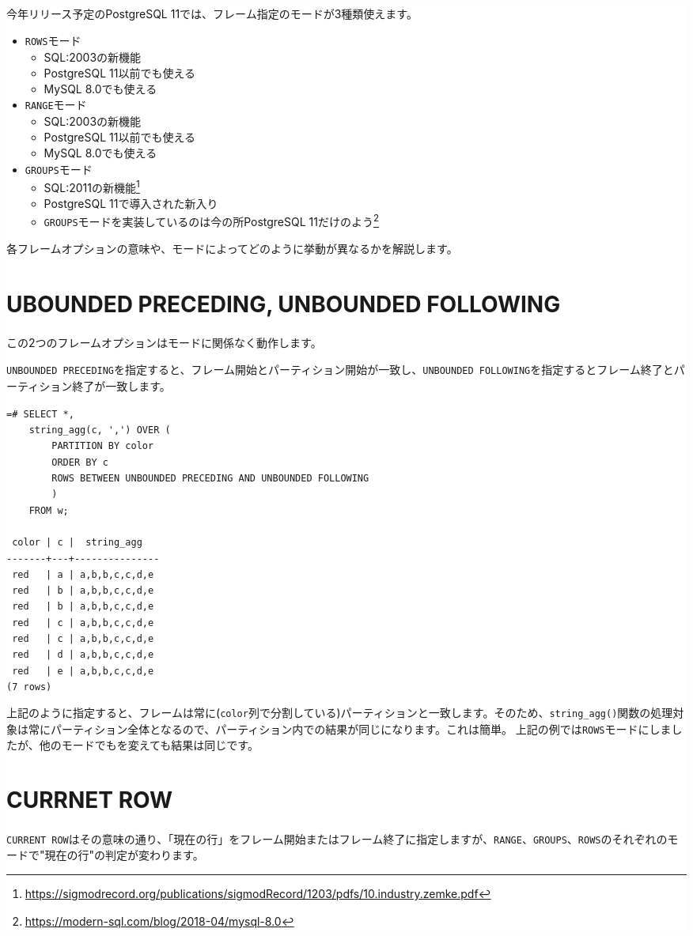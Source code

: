今年リリース予定のPostgreSQL 11では、フレーム指定のモードが3種類使えます。

* `ROWS`モード
  * SQL:2003の新機能
  * PostgreSQL 11以前でも使える
  * MySQL 8.0でも使える
* `RANGE`モード
  * SQL:2003の新機能
  * PostgreSQL 11以前でも使える
  * MySQL 8.0でも使える
* `GROUPS`モード
  * SQL:2011の新機能[^sql2011]
  * PostgreSQL 11で導入された新入り
  * `GROUPS`モードを実装しているのは今の所PostgreSQL 11だけのよう[^groups]

[^groups]: https://modern-sql.com/blog/2018-04/mysql-8.0
[^sql2011]: https://sigmodrecord.org/publications/sigmodRecord/1203/pdfs/10.industry.zemke.pdf

各フレームオプションの意味や、モードによってどのように挙動が異なるかを解説します。

# UBOUNDED PRECEDING, UNBOUNDED FOLLOWING
この2つのフレームオプションはモードに関係なく動作します。

`UNBOUNDED PRECEDING`を指定すると、フレーム開始とパーティション開始が一致し、`UNBOUNDED FOLLOWING`を指定するとフレーム終了とパーティション終了が一致します。

```
=# SELECT *,
	string_agg(c, ',') OVER (
		PARTITION BY color
		ORDER BY c
		ROWS BETWEEN UNBOUNDED PRECEDING AND UNBOUNDED FOLLOWING
		)
	FROM w;

 color | c |  string_agg
-------+---+---------------
 red   | a | a,b,b,c,c,d,e
 red   | b | a,b,b,c,c,d,e
 red   | b | a,b,b,c,c,d,e
 red   | c | a,b,b,c,c,d,e
 red   | c | a,b,b,c,c,d,e
 red   | d | a,b,b,c,c,d,e
 red   | e | a,b,b,c,c,d,e
(7 rows)
```

上記のように指定すると、フレームは常に(`color`列で分割している)パーティションと一致します。そのため、`string_agg()`関数の処理対象は常にパーティション全体となるので、パーティション内での結果が同じになります。これは簡単。
上記の例では`ROWS`モードにしましたが、他のモードでもを変えても結果は同じです。

# CURRNET ROW
`CURRENT ROW`はその意味の通り、「現在の行」をフレーム開始またはフレーム終了に指定しますが、`RANGE`、`GROUPS`、`ROWS`のそれぞれのモードで"現在の行"の判定が変わります。


[^syntax]: PostgreSQLのシンタックスです。MySQLでも大体同じですが、`ORDER BY`句の指定は異なります。
[^syntax2]: MySQLでは、frame_endを省略した文法はありません